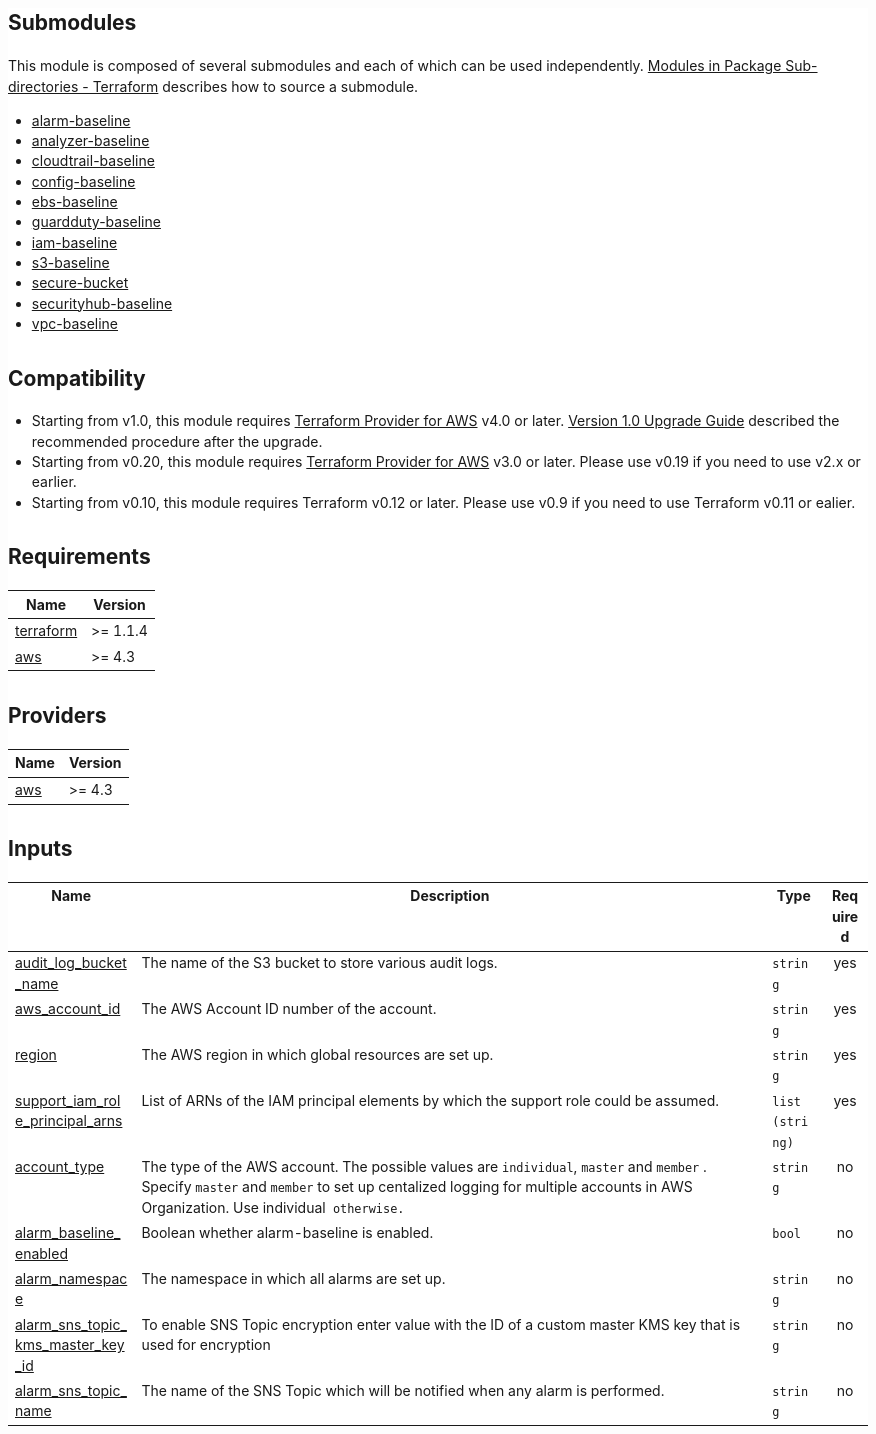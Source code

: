 ## Submodules

This module is composed of several submodules and each of which can be used independently.
[Modules in Package Sub-directories - Terraform] describes how to source a submodule.

- [alarm-baseline](./modules/alarm-baseline)
- [analyzer-baseline](./modules/analyzer-baseline)
- [cloudtrail-baseline](./modules/cloudtrail-baseline)
- [config-baseline](./modules/config-baseline)
- [ebs-baseline](./modules/ebs-baseline)
- [guardduty-baseline](./modules/guardduty-baseline)
- [iam-baseline](./modules/iam-baseline)
- [s3-baseline](./modules/s3-baseline)
- [secure-bucket](./modules/secure-bucket)
- [securityhub-baseline](./modules/securityhub-baseline)
- [vpc-baseline](./modules/vpc-baseline)

## Compatibility

- Starting from v1.0, this module requires [Terraform Provider for AWS](https://github.com/terraform-providers/terraform-provider-aws) v4.0 or later. [Version 1.0 Upgrade Guide](./docs/upgrade-1.0.md) described the recommended procedure after the upgrade.
- Starting from v0.20, this module requires [Terraform Provider for AWS](https://github.com/terraform-providers/terraform-provider-aws) v3.0 or later. Please use v0.19 if you need to use v2.x or earlier.
- Starting from v0.10, this module requires Terraform v0.12 or later. Please use v0.9 if you need to use Terraform v0.11 or ealier.


## Requirements

| Name | Version |
|------|---------|
| <a name="requirement_terraform"></a> [terraform](#requirement\_terraform) | >= 1.1.4 |
| <a name="requirement_aws"></a> [aws](#requirement\_aws) | >= 4.3 |

## Providers

| Name | Version |
|------|---------|
| <a name="provider_aws"></a> [aws](#provider\_aws) | >= 4.3 |

## Inputs

| Name | Description | Type | Required |
|------|-------------|------|:--------:|
| <a name="input_audit_log_bucket_name"></a> [audit\_log\_bucket\_name](#input\_audit\_log\_bucket\_name) | The name of the S3 bucket to store various audit logs. | `string` | yes |
| <a name="input_aws_account_id"></a> [aws\_account\_id](#input\_aws\_account\_id) | The AWS Account ID number of the account. | `string` | yes |
| <a name="input_region"></a> [region](#input\_region) | The AWS region in which global resources are set up. | `string` | yes |
| <a name="input_support_iam_role_principal_arns"></a> [support\_iam\_role\_principal\_arns](#input\_support\_iam\_role\_principal\_arns) | List of ARNs of the IAM principal elements by which the support role could be assumed. | `list(string)` | yes |
| <a name="input_account_type"></a> [account\_type](#input\_account\_type) | The type of the AWS account. The possible values are `individual`, `master` and `member` . Specify `master` and `member` to set up centalized logging for multiple accounts in AWS Organization. Use individual` otherwise.` | `string` | no |
| <a name="input_alarm_baseline_enabled"></a> [alarm\_baseline\_enabled](#input\_alarm\_baseline\_enabled) | Boolean whether alarm-baseline is enabled. | `bool` | no |
| <a name="input_alarm_namespace"></a> [alarm\_namespace](#input\_alarm\_namespace) | The namespace in which all alarms are set up. | `string` | no |
| <a name="input_alarm_sns_topic_kms_master_key_id"></a> [alarm\_sns\_topic\_kms\_master\_key\_id](#input\_alarm\_sns\_topic\_kms\_master\_key\_id) | To enable SNS Topic encryption enter value with the ID of a custom master KMS key that is used for encryption | `string` | no |
| <a name="input_alarm_sns_topic_name"></a> [alarm\_sns\_topic\_name](#input\_alarm\_sns\_topic\_name) | The name of the SNS Topic which will be notified when any alarm is performed. | `string` | no |

[cis amazon web services foundations v1.4.0]: https://www.cisecurity.org/benchmark/amazon_web_services/
[aws foundational security best practices v1.0.0]: https://docs.aws.amazon.com/securityhub/latest/userguide/securityhub-standards-fsbp.html
[providers within modules - terraform docs]: https://www.terraform.io/docs/modules/usage.html#providers-within-modules
[modules in package sub-directories - terraform]: https://www.terraform.io/docs/modules/sources.html#modules-in-package-sub-directories